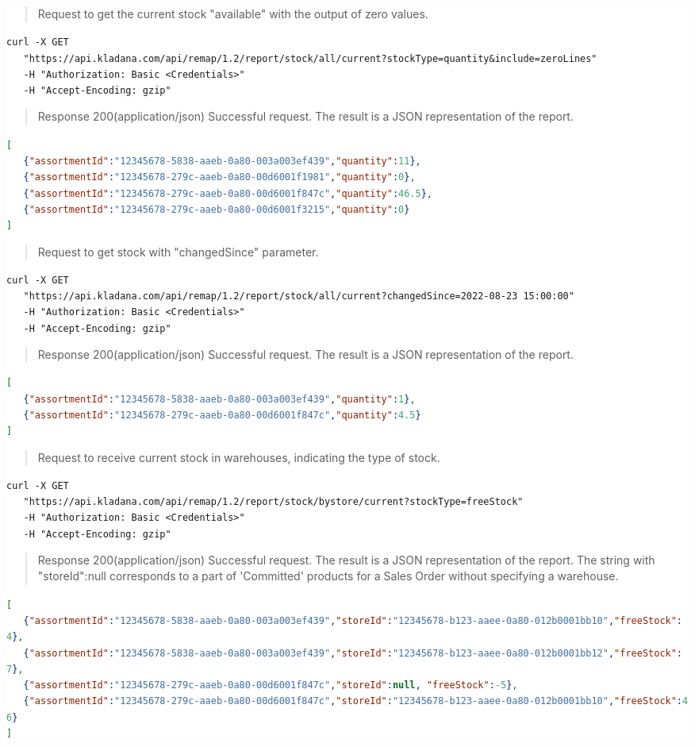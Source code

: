 > Request to get the current stock "available" with the output of zero values.

```shell
curl -X GET
   "https://api.kladana.com/api/remap/1.2/report/stock/all/current?stockType=quantity&include=zeroLines"
   -H "Authorization: Basic <Credentials>"
   -H "Accept-Encoding: gzip"
```

> Response 200(application/json)
Successful request. The result is a JSON representation of the report.

```json
[
   {"assortmentId":"12345678-5838-aaeb-0a80-003a003ef439","quantity":11},
   {"assortmentId":"12345678-279c-aaeb-0a80-00d6001f1981","quantity":0},
   {"assortmentId":"12345678-279c-aaeb-0a80-00d6001f847c","quantity":46.5},
   {"assortmentId":"12345678-279c-aaeb-0a80-00d6001f3215","quantity":0}
]
```

> Request to get stock with "changedSince" parameter.

```shell
curl -X GET
   "https://api.kladana.com/api/remap/1.2/report/stock/all/current?changedSince=2022-08-23 15:00:00"
   -H "Authorization: Basic <Credentials>"
   -H "Accept-Encoding: gzip"
```

> Response 200(application/json)
Successful request. The result is a JSON representation of the report.

```json
[
   {"assortmentId":"12345678-5838-aaeb-0a80-003a003ef439","quantity":1},
   {"assortmentId":"12345678-279c-aaeb-0a80-00d6001f847c","quantity":4.5}
]
```

> Request to receive current stock in warehouses, indicating the type of stock.

```shell
curl -X GET
   "https://api.kladana.com/api/remap/1.2/report/stock/bystore/current?stockType=freeStock"
   -H "Authorization: Basic <Credentials>"
   -H "Accept-Encoding: gzip"
```

> Response 200(application/json)
Successful request. The result is a JSON representation of the report.
The string with "storeId":null corresponds to a part of 'Committed' products for a Sales Order without specifying a warehouse.

```json
[
   {"assortmentId":"12345678-5838-aaeb-0a80-003a003ef439","storeId":"12345678-b123-aaee-0a80-012b0001bb10","freeStock":4},
   {"assortmentId":"12345678-5838-aaeb-0a80-003a003ef439","storeId":"12345678-b123-aaee-0a80-012b0001bb12","freeStock":7},
   {"assortmentId":"12345678-279c-aaeb-0a80-00d6001f847c","storeId":null, "freeStock":-5},
   {"assortmentId":"12345678-279c-aaeb-0a80-00d6001f847c","storeId":"12345678-b123-aaee-0a80-012b0001bb10","freeStock":46}
]
```
